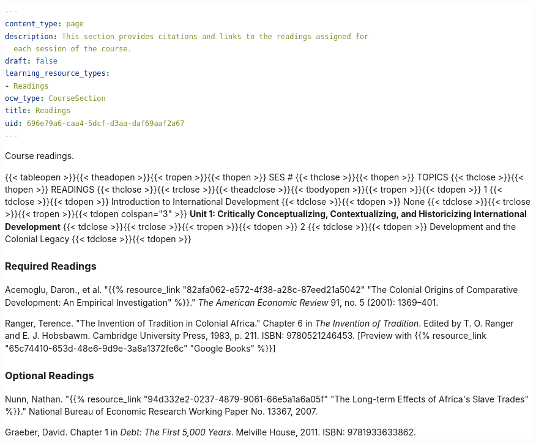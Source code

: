 ```yaml
---
content_type: page
description: This section provides citations and links to the readings assigned for
  each session of the course.
draft: false
learning_resource_types:
- Readings
ocw_type: CourseSection
title: Readings
uid: 696e79a6-caa4-5dcf-d3aa-daf69aaf2a67
---
```

Course readings.

{{< tableopen >}}{{< theadopen >}}{{< tropen >}}{{< thopen >}}
SES #
{{< thclose >}}{{< thopen >}}
TOPICS
{{< thclose >}}{{< thopen >}}
READINGS
{{< thclose >}}{{< trclose >}}{{< theadclose >}}{{< tbodyopen >}}{{< tropen >}}{{< tdopen >}}
1
{{< tdclose >}}{{< tdopen >}}
Introduction to International Development
{{< tdclose >}}{{< tdopen >}}
None
{{< tdclose >}}{{< trclose >}}{{< tropen >}}{{< tdopen colspan="3" >}}
**Unit 1: Critically Conceptualizing, Contextualizing, and Historicizing International Development**
{{< tdclose >}}{{< trclose >}}{{< tropen >}}{{< tdopen >}}
2
{{< tdclose >}}{{< tdopen >}}
Development and the Colonial Legacy
{{< tdclose >}}{{< tdopen >}}

### Required Readings

Acemoglu, Daron., et al. "{{% resource_link "82afa062-e572-4f38-a28c-87eed21a5042" "The Colonial Origins of Comparative Development: An Empirical Investigation" %}}." *The American Economic Review* 91, no. 5 (2001): 1369–401.

Ranger, Terence. "The Invention of Tradition in Colonial Africa." Chapter 6 in *The Invention of Tradition*. Edited by T. O. Ranger and E. J. Hobsbawm. Cambridge University Press, 1983, p. 211. ISBN: 9780521246453. \[Preview with {{% resource_link "65c74410-653d-48e6-9d9e-3a8a1372fe6c" "Google Books" %}}\]

### Optional Readings

Nunn, Nathan. "{{% resource_link "94d332e2-0237-4879-9061-66e5a1a6a05f" "The Long-term Effects of Africa's Slave Trades" %}}." National Bureau of Economic Research Working Paper No. 13367, 2007.

Graeber, David. Chapter 1 in *Debt: The First 5,000 Years*. Melville House, 2011. ISBN: 9781933633862.
